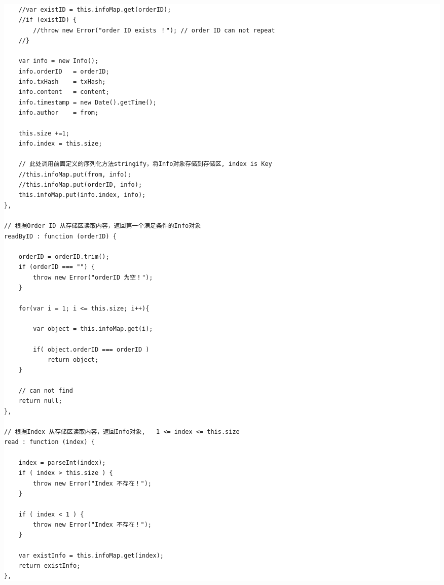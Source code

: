         //var existID = this.infoMap.get(orderID);
        //if (existID) {
            //throw new Error("order ID exists ！"); // order ID can not repeat 
        //}

        var info = new Info();
        info.orderID   = orderID;
        info.txHash    = txHash;
        info.content   = content;
        info.timestamp = new Date().getTime();
        info.author    = from;

        this.size +=1;
        info.index = this.size;

        // 此处调用前面定义的序列化方法stringify，将Info对象存储到存储区, index is Key 
        //this.infoMap.put(from, info);
        //this.infoMap.put(orderID, info);
        this.infoMap.put(info.index, info);
    },
    
    // 根据Order ID 从存储区读取内容，返回第一个满足条件的Info对象
    readByID : function (orderID) {

        orderID = orderID.trim();
        if (orderID === "") {
            throw new Error("orderID 为空！");
        }

        for(var i = 1; i <= this.size; i++){

            var object = this.infoMap.get(i);

            if( object.orderID === orderID )
                return object;
        }   

        // can not find
        return null;
    },

    // 根据Index 从存储区读取内容，返回Info对象,   1 <= index <= this.size
    read : function (index) {

        index = parseInt(index);
        if ( index > this.size ) {
            throw new Error("Index 不存在！");
        }

        if ( index < 1 ) {
            throw new Error("Index 不存在！");
        }

        var existInfo = this.infoMap.get(index);
        return existInfo;
    },
